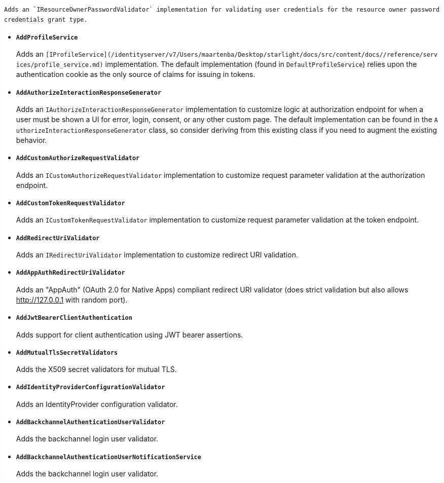     Adds an `IResourceOwnerPasswordValidator` implementation for validating user credentials for the resource owner password credentials grant type.

* **`AddProfileService`**

    Adds an `[IProfileService](/identityserver/v7/Users/maartenba/Desktop/starlight/docs/src/content/docs//reference/services/profile_service.md)` implementation.
    The default implementation (found in `DefaultProfileService`) relies upon the authentication cookie as the only source of claims for issuing in tokens.

* **`AddAuthorizeInteractionResponseGenerator`**
    
    Adds an `IAuthorizeInteractionResponseGenerator` implementation to customize logic at authorization endpoint for when a user must be shown a UI for error, login, consent, or any other custom page.
    The default implementation can be found in the `AuthorizeInteractionResponseGenerator` class, so consider deriving from this existing class if you need to augment the existing behavior.

* **`AddCustomAuthorizeRequestValidator`**
    
    Adds an `ICustomAuthorizeRequestValidator` implementation to customize request parameter validation at the authorization endpoint.

* **`AddCustomTokenRequestValidator`**
    
    Adds an `ICustomTokenRequestValidator` implementation to customize request parameter validation at the token endpoint.

* **`AddRedirectUriValidator`**
    
    Adds an `IRedirectUriValidator` implementation to customize redirect URI validation.

* **`AddAppAuthRedirectUriValidator`**
    
    Adds an "AppAuth" (OAuth 2.0 for Native Apps) compliant redirect URI validator (does strict validation but also allows http://127.0.0.1 with random port).

* **`AddJwtBearerClientAuthentication`**
    
    Adds support for client authentication using JWT bearer assertions.

* **`AddMutualTlsSecretValidators`**
    
    Adds the X509 secret validators for mutual TLS.

* **`AddIdentityProviderConfigurationValidator`**
    
    Adds an IdentityProvider configuration validator.

* **`AddBackchannelAuthenticationUserValidator`**
    
    Adds the backchannel login user validator.

* **`AddBackchannelAuthenticationUserNotificationService`**
    
    Adds the backchannel login user validator.

